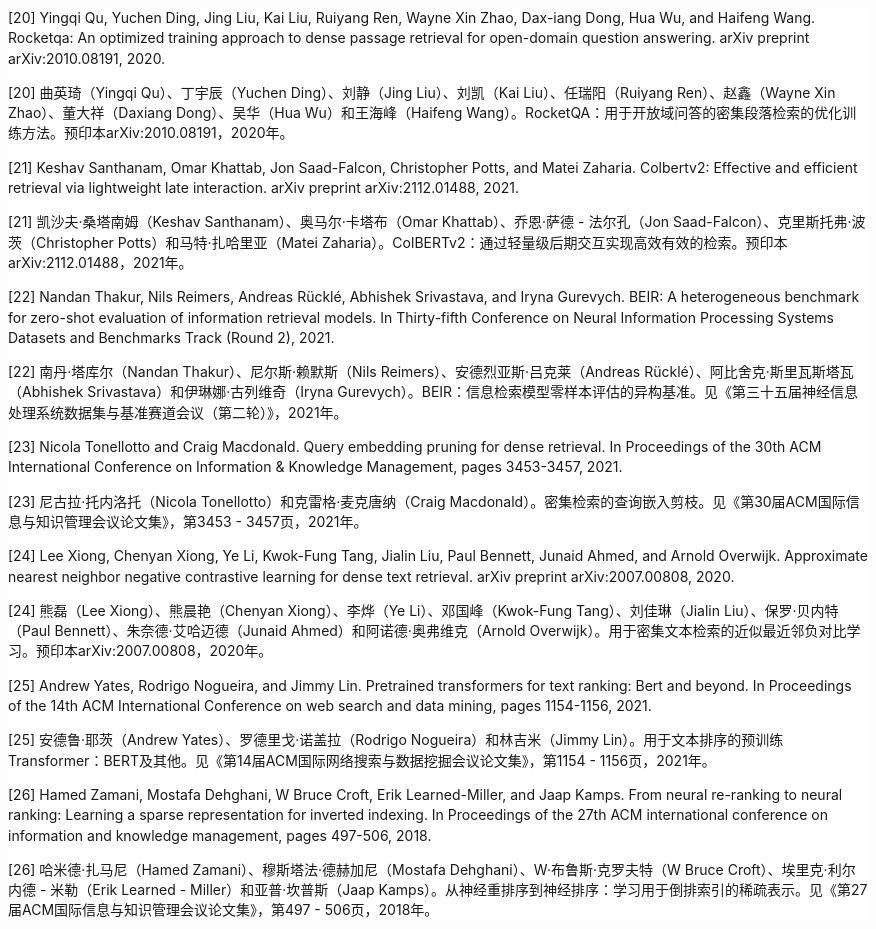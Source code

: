 [20] Yingqi Qu, Yuchen Ding, Jing Liu, Kai Liu, Ruiyang Ren, Wayne Xin Zhao, Dax-iang Dong, Hua Wu, and Haifeng Wang. Rocketqa: An optimized training approach to dense passage retrieval for open-domain question answering. arXiv preprint arXiv:2010.08191, 2020.

[20] 曲英琦（Yingqi Qu）、丁宇辰（Yuchen Ding）、刘静（Jing Liu）、刘凯（Kai Liu）、任瑞阳（Ruiyang Ren）、赵鑫（Wayne Xin Zhao）、董大祥（Daxiang Dong）、吴华（Hua Wu）和王海峰（Haifeng Wang）。RocketQA：用于开放域问答的密集段落检索的优化训练方法。预印本arXiv:2010.08191，2020年。

[21] Keshav Santhanam, Omar Khattab, Jon Saad-Falcon, Christopher Potts, and Matei Zaharia. Colbertv2: Effective and efficient retrieval via lightweight late interaction. arXiv preprint arXiv:2112.01488, 2021.

[21] 凯沙夫·桑塔南姆（Keshav Santhanam）、奥马尔·卡塔布（Omar Khattab）、乔恩·萨德 - 法尔孔（Jon Saad-Falcon）、克里斯托弗·波茨（Christopher Potts）和马特·扎哈里亚（Matei Zaharia）。ColBERTv2：通过轻量级后期交互实现高效有效的检索。预印本arXiv:2112.01488，2021年。

[22] Nandan Thakur, Nils Reimers, Andreas Rücklé, Abhishek Srivastava, and Iryna Gurevych. BEIR: A heterogeneous benchmark for zero-shot evaluation of information retrieval models. In Thirty-fifth Conference on Neural Information Processing Systems Datasets and Benchmarks Track (Round 2), 2021.

[22] 南丹·塔库尔（Nandan Thakur）、尼尔斯·赖默斯（Nils Reimers）、安德烈亚斯·吕克莱（Andreas Rücklé）、阿比舍克·斯里瓦斯塔瓦（Abhishek Srivastava）和伊琳娜·古列维奇（Iryna Gurevych）。BEIR：信息检索模型零样本评估的异构基准。见《第三十五届神经信息处理系统数据集与基准赛道会议（第二轮）》，2021年。

[23] Nicola Tonellotto and Craig Macdonald. Query embedding pruning for dense retrieval. In Proceedings of the 30th ACM International Conference on Information & Knowledge Management, pages 3453-3457, 2021.

[23] 尼古拉·托内洛托（Nicola Tonellotto）和克雷格·麦克唐纳（Craig Macdonald）。密集检索的查询嵌入剪枝。见《第30届ACM国际信息与知识管理会议论文集》，第3453 - 3457页，2021年。

[24] Lee Xiong, Chenyan Xiong, Ye Li, Kwok-Fung Tang, Jialin Liu, Paul Bennett, Junaid Ahmed, and Arnold Overwijk. Approximate nearest neighbor negative contrastive learning for dense text retrieval. arXiv preprint arXiv:2007.00808, 2020.

[24] 熊磊（Lee Xiong）、熊晨艳（Chenyan Xiong）、李烨（Ye Li）、邓国峰（Kwok-Fung Tang）、刘佳琳（Jialin Liu）、保罗·贝内特（Paul Bennett）、朱奈德·艾哈迈德（Junaid Ahmed）和阿诺德·奥弗维克（Arnold Overwijk）。用于密集文本检索的近似最近邻负对比学习。预印本arXiv:2007.00808，2020年。

[25] Andrew Yates, Rodrigo Nogueira, and Jimmy Lin. Pretrained transformers for text ranking: Bert and beyond. In Proceedings of the 14th ACM International Conference on web search and data mining, pages 1154-1156, 2021.

[25] 安德鲁·耶茨（Andrew Yates）、罗德里戈·诺盖拉（Rodrigo Nogueira）和林吉米（Jimmy Lin）。用于文本排序的预训练Transformer：BERT及其他。见《第14届ACM国际网络搜索与数据挖掘会议论文集》，第1154 - 1156页，2021年。

[26] Hamed Zamani, Mostafa Dehghani, W Bruce Croft, Erik Learned-Miller, and Jaap Kamps. From neural re-ranking to neural ranking: Learning a sparse representation for inverted indexing. In Proceedings of the 27th ACM international conference on information and knowledge management, pages 497-506, 2018.

[26] 哈米德·扎马尼（Hamed Zamani）、穆斯塔法·德赫加尼（Mostafa Dehghani）、W·布鲁斯·克罗夫特（W Bruce Croft）、埃里克·利尔内德 - 米勒（Erik Learned - Miller）和亚普·坎普斯（Jaap Kamps）。从神经重排序到神经排序：学习用于倒排索引的稀疏表示。见《第27届ACM国际信息与知识管理会议论文集》，第497 - 506页，2018年。